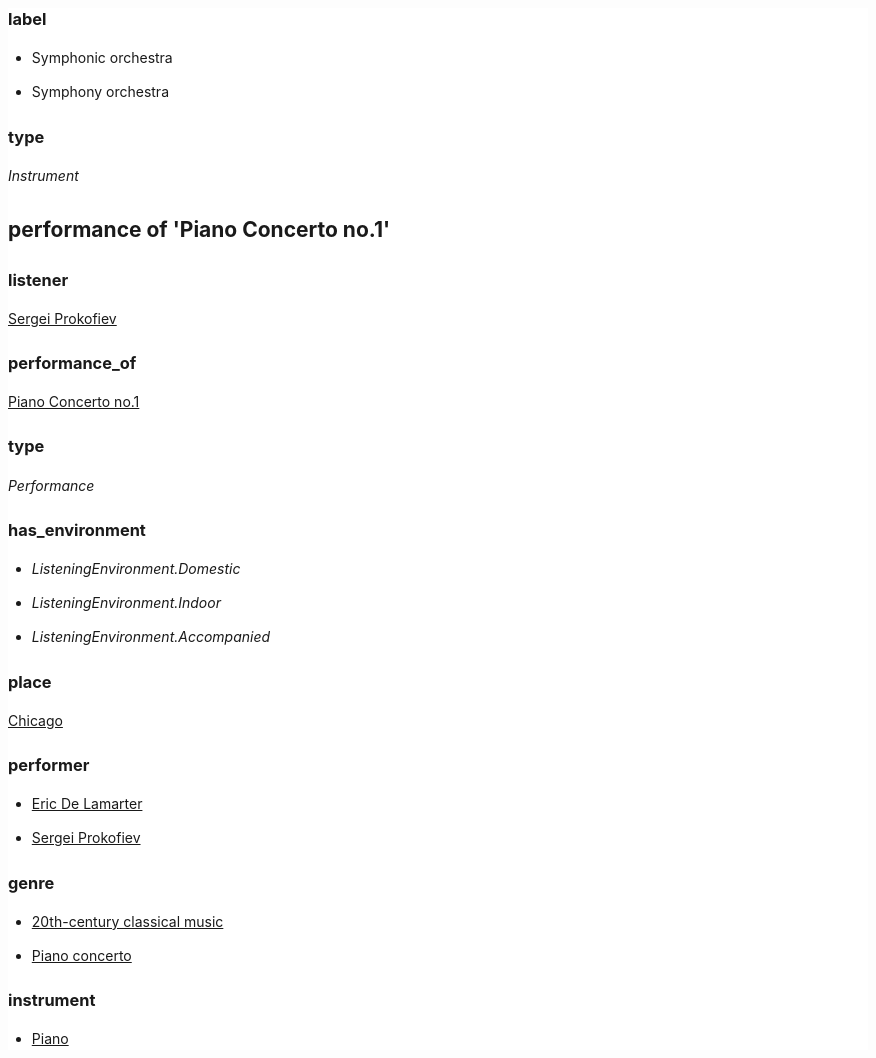 ### label

 - Symphonic orchestra

 - Symphony orchestra

### type


*Instrument*

## performance of 'Piano Concerto no.1'

### listener


[Sergei Prokofiev](#Sergei-Prokofiev)

### performance_of


[Piano Concerto no.1](#Piano-Concerto-no.1)

### type


*Performance*

### has_environment

 - *ListeningEnvironment.Domestic*

 - *ListeningEnvironment.Indoor*

 - *ListeningEnvironment.Accompanied*

### place


[Chicago](#Chicago)

### performer

 - [Eric De Lamarter](#Eric-De-Lamarter)

 - [Sergei Prokofiev](#Sergei-Prokofiev)

### genre

 - [20th-century classical music](#20th-century-classical-music)

 - [Piano concerto](#Piano-concerto)

### instrument

 - [Piano](#Piano)

